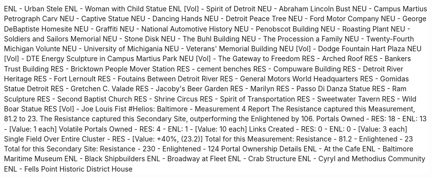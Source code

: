 ENL - Urban Stele
ENL - Woman with Child Statue
ENL [Vol] - Spirit of Detroit
NEU - Abraham Lincoln Bust
NEU - Campus Martius Petrograph Carv
NEU - Captive Statue
NEU - Dancing Hands
NEU - Detroit Peace Tree
NEU - Ford Motor Company
NEU - George DeBaptiste Homesite
NEU - Graffiti
NEU - National Automotive History
NEU - Penobscot Building
NEU - Roasting Plant
NEU - Soldiers and Sailors Memorial
NEU - Stone Disk
NEU - The Buhl Building
NEU - The Procession a Family
NEU - Twenty-Fourth Michigan Volunte
NEU - University of Michigania
NEU - Veterans' Memorial Building
NEU [Vol] - Dodge Fountain Hart Plaza
NEU [Vol] - DTE Energy Sculpture in Campus Martius Park
NEU [Vol] - The Gateway to Freedom
RES - Arched Roof
RES - Bankers Trust Building
RES - Bricktown People Mover Station
RES - cement benches
RES - Compuware Building
RES - Detroit River Heritage
RES - Fort Lernoult
RES - Foutains Between Detroit River
RES - General Motors World Headquarters
RES - Gomidas Statue Detroit
RES - Gretchen C. Valade
RES - Jacoby's Beer Garden
RES - Marilyn
RES - Passo Di Danza Statue
RES - Ram Sculpture
RES - Second Baptist Church
RES - Shrine Circus
RES - Spirit of Transportation
RES - Sweetwater Tavern
RES - Wild Boar Statue
RES [Vol] - Joe Louis Fist
#Helios: Baltimore - Measurement 4 Report
The Resistance captured this Measurement, 81.2 to 23.
The Resistance captured this Secondary Site, outperforming the Enlightened by 106.
Portals Owned - RES: 18 - ENL: 13 - [Value: 1 each]
Volatile Portals Owned - RES: 4 - ENL: 1 - [Value: 10 each]
Links Created - RES: 0 - ENL: 0 - [Value: 3 each]
Single Field Over Entire Cluster - RES - [Value: +40%, (23.2)]
Total for this Measurement:
Resistance - 81.2 - Enlightened - 23
Total for this Secondary Site:
Resistance - 230 - Enlightened - 124
Portal Ownership Details
ENL - At the Cafe
ENL - Baltimore Maritime Museum
ENL - Black Shipbuilders
ENL - Broadway at Fleet
ENL - Crab Structure
ENL - Cyryl and Methodius Community
ENL - Fells Point Historic District House
